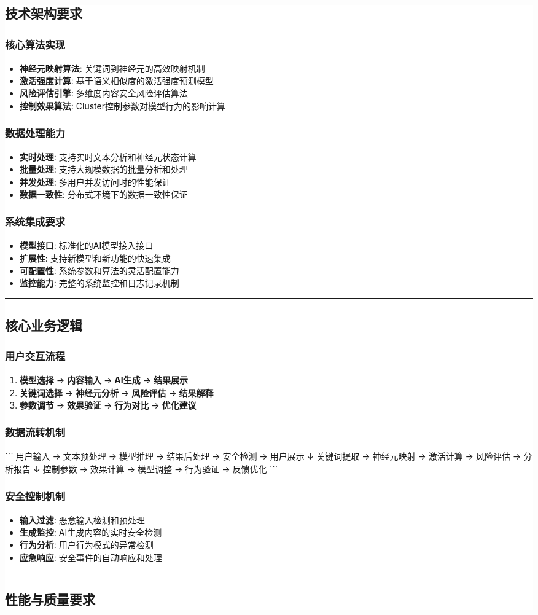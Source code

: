 
## 技术架构要求

### 核心算法实现
- **神经元映射算法**: 关键词到神经元的高效映射机制
- **激活强度计算**: 基于语义相似度的激活强度预测模型
- **风险评估引擎**: 多维度内容安全风险评估算法
- **控制效果算法**: Cluster控制参数对模型行为的影响计算

### 数据处理能力
- **实时处理**: 支持实时文本分析和神经元状态计算
- **批量处理**: 支持大规模数据的批量分析和处理
- **并发处理**: 多用户并发访问时的性能保证
- **数据一致性**: 分布式环境下的数据一致性保证

### 系统集成要求
- **模型接口**: 标准化的AI模型接入接口
- **扩展性**: 支持新模型和新功能的快速集成
- **可配置性**: 系统参数和算法的灵活配置能力
- **监控能力**: 完整的系统监控和日志记录机制

---

## 核心业务逻辑

### 用户交互流程
1. **模型选择** → **内容输入** → **AI生成** → **结果展示**
2. **关键词选择** → **神经元分析** → **风险评估** → **结果解释**
3. **参数调节** → **效果验证** → **行为对比** → **优化建议**

### 数据流转机制
\`\`\`
用户输入 → 文本预处理 → 模型推理 → 结果后处理 → 安全检测 → 用户展示
     ↓
关键词提取 → 神经元映射 → 激活计算 → 风险评估 → 分析报告
     ↓
控制参数 → 效果计算 → 模型调整 → 行为验证 → 反馈优化
\`\`\`

### 安全控制机制
- **输入过滤**: 恶意输入检测和预处理
- **生成监控**: AI生成内容的实时安全检测
- **行为分析**: 用户行为模式的异常检测
- **应急响应**: 安全事件的自动响应和处理

---

## 性能与质量要求
